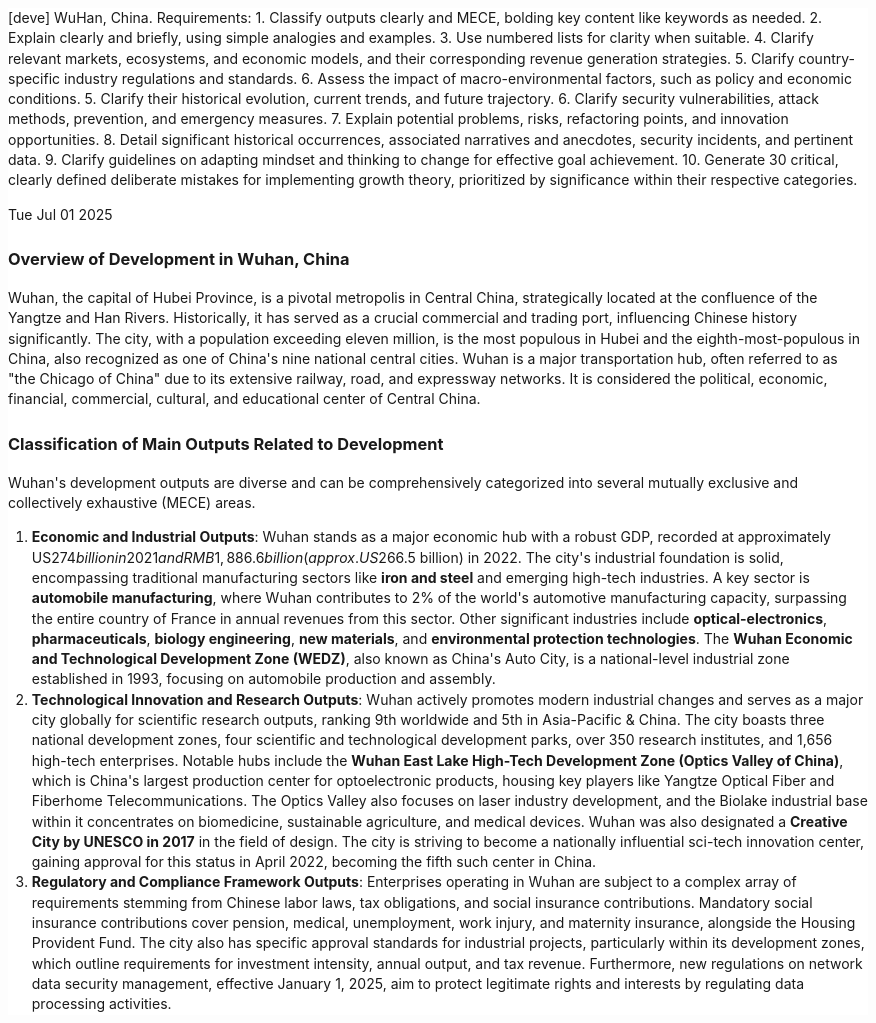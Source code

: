 [deve] WuHan, China. Requirements: 1. Classify outputs clearly and MECE, bolding key content like keywords as needed.  2. Explain clearly and briefly, using simple analogies and examples. 3. Use numbered lists for clarity when suitable. 4. Clarify relevant markets, ecosystems, and economic models, and their corresponding revenue generation strategies. 5. Clarify country-specific industry regulations and standards. 6. Assess the impact of macro-environmental factors, such as policy and economic conditions. 5. Clarify their historical evolution, current trends, and future trajectory. 6. Clarify security vulnerabilities, attack methods, prevention, and emergency measures. 7. Explain potential problems, risks, refactoring points, and innovation opportunities. 8. Detail significant historical occurrences, associated narratives and anecdotes, security incidents, and pertinent data. 9. Clarify guidelines on adapting mindset and thinking to change for effective goal achievement. 10. Generate 30 critical, clearly defined deliberate mistakes for implementing growth theory, prioritized by significance within their respective categories.

Tue Jul 01 2025

### Overview of Development in Wuhan, China

Wuhan, the capital of Hubei Province, is a pivotal metropolis in Central China, strategically located at the confluence of the Yangtze and Han Rivers. Historically, it has served as a crucial commercial and trading port, influencing Chinese history significantly. The city, with a population exceeding eleven million, is the most populous in Hubei and the eighth-most-populous in China, also recognized as one of China's nine national central cities. Wuhan is a major transportation hub, often referred to as "the Chicago of China" due to its extensive railway, road, and expressway networks. It is considered the political, economic, financial, commercial, cultural, and educational center of Central China.

### Classification of Main Outputs Related to Development

Wuhan's development outputs are diverse and can be comprehensively categorized into several mutually exclusive and collectively exhaustive (MECE) areas.

1.  **Economic and Industrial Outputs**: Wuhan stands as a major economic hub with a robust GDP, recorded at approximately US$274 billion in 2021 and RMB 1,886.6 billion (approx. US$266.5 billion) in 2022. The city's industrial foundation is solid, encompassing traditional manufacturing sectors like **iron and steel** and emerging high-tech industries. A key sector is **automobile manufacturing**, where Wuhan contributes to 2% of the world's automotive manufacturing capacity, surpassing the entire country of France in annual revenues from this sector. Other significant industries include **optical-electronics**, **pharmaceuticals**, **biology engineering**, **new materials**, and **environmental protection technologies**. The **Wuhan Economic and Technological Development Zone (WEDZ)**, also known as China's Auto City, is a national-level industrial zone established in 1993, focusing on automobile production and assembly.
2.  **Technological Innovation and Research Outputs**: Wuhan actively promotes modern industrial changes and serves as a major city globally for scientific research outputs, ranking 9th worldwide and 5th in Asia-Pacific & China. The city boasts three national development zones, four scientific and technological development parks, over 350 research institutes, and 1,656 high-tech enterprises. Notable hubs include the **Wuhan East Lake High-Tech Development Zone (Optics Valley of China)**, which is China's largest production center for optoelectronic products, housing key players like Yangtze Optical Fiber and Fiberhome Telecommunications. The Optics Valley also focuses on laser industry development, and the Biolake industrial base within it concentrates on biomedicine, sustainable agriculture, and medical devices. Wuhan was also designated a **Creative City by UNESCO in 2017** in the field of design. The city is striving to become a nationally influential sci-tech innovation center, gaining approval for this status in April 2022, becoming the fifth such center in China.
3.  **Regulatory and Compliance Framework Outputs**: Enterprises operating in Wuhan are subject to a complex array of requirements stemming from Chinese labor laws, tax obligations, and social insurance contributions. Mandatory social insurance contributions cover pension, medical, unemployment, work injury, and maternity insurance, alongside the Housing Provident Fund. The city also has specific approval standards for industrial projects, particularly within its development zones, which outline requirements for investment intensity, annual output, and tax revenue. Furthermore, new regulations on network data security management, effective January 1, 2025, aim to protect legitimate rights and interests by regulating data processing activities.
